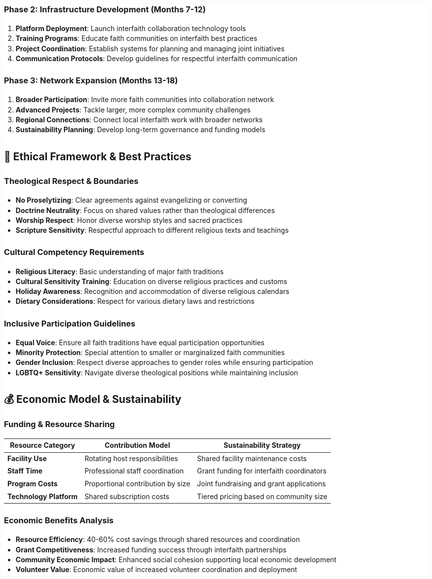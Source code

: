 ### Phase 2: Infrastructure Development (Months 7-12)
1. **Platform Deployment**: Launch interfaith collaboration technology tools
2. **Training Programs**: Educate faith communities on interfaith best practices
3. **Project Coordination**: Establish systems for planning and managing joint initiatives
4. **Communication Protocols**: Develop guidelines for respectful interfaith communication

### Phase 3: Network Expansion (Months 13-18)
1. **Broader Participation**: Invite more faith communities into collaboration network
2. **Advanced Projects**: Tackle larger, more complex community challenges
3. **Regional Connections**: Connect local interfaith work with broader networks
4. **Sustainability Planning**: Develop long-term governance and funding models

## 🔐 Ethical Framework & Best Practices

### Theological Respect & Boundaries
- **No Proselytizing**: Clear agreements against evangelizing or converting
- **Doctrine Neutrality**: Focus on shared values rather than theological differences
- **Worship Respect**: Honor diverse worship styles and sacred practices
- **Scripture Sensitivity**: Respectful approach to different religious texts and teachings

### Cultural Competency Requirements
- **Religious Literacy**: Basic understanding of major faith traditions
- **Cultural Sensitivity Training**: Education on diverse religious practices and customs
- **Holiday Awareness**: Recognition and accommodation of diverse religious calendars
- **Dietary Considerations**: Respect for various dietary laws and restrictions

### Inclusive Participation Guidelines
- **Equal Voice**: Ensure all faith traditions have equal participation opportunities
- **Minority Protection**: Special attention to smaller or marginalized faith communities
- **Gender Inclusion**: Respect diverse approaches to gender roles while ensuring participation
- **LGBTQ+ Sensitivity**: Navigate diverse theological positions while maintaining inclusion

## 💰 Economic Model & Sustainability

### Funding & Resource Sharing

| Resource Category | Contribution Model | Sustainability Strategy |
|---|---|---|
| **Facility Use** | Rotating host responsibilities | Shared facility maintenance costs |
| **Staff Time** | Professional staff coordination | Grant funding for interfaith coordinators |
| **Program Costs** | Proportional contribution by size | Joint fundraising and grant applications |
| **Technology Platform** | Shared subscription costs | Tiered pricing based on community size |

### Economic Benefits Analysis
- **Resource Efficiency**: 40-60% cost savings through shared resources and coordination
- **Grant Competitiveness**: Increased funding success through interfaith partnerships
- **Community Economic Impact**: Enhanced social cohesion supporting local economic development
- **Volunteer Value**: Economic value of increased volunteer coordination and deployment
